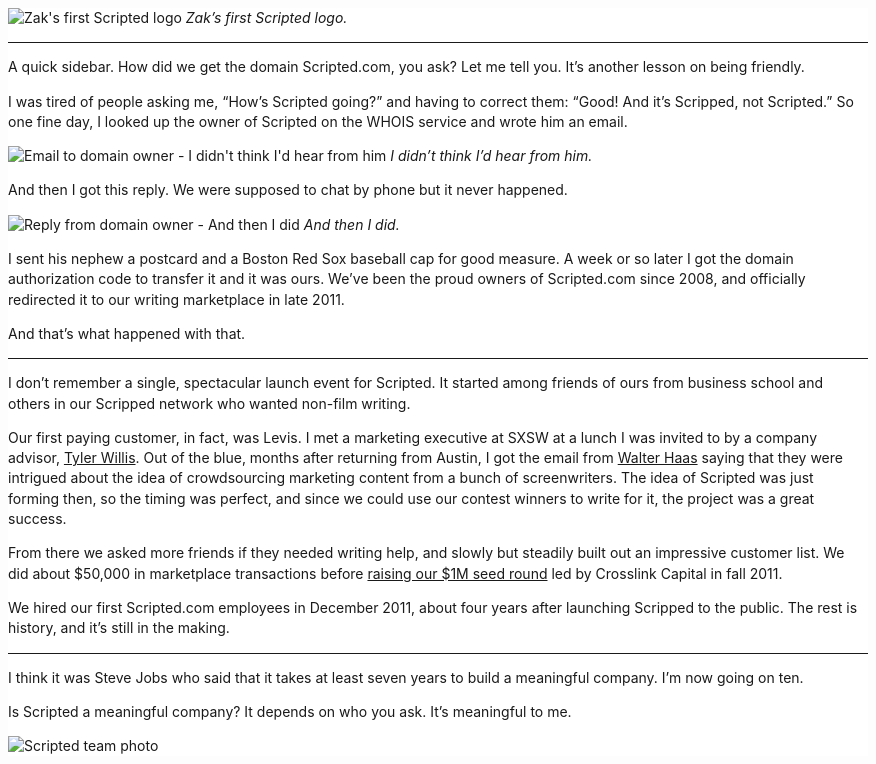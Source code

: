 ![Zak's first Scripted logo]({static}/images/2016/05/f53e1-1aiogp3axx9ab4wc_y59zbg.png)
*Zak’s first Scripted logo.*

---

A quick sidebar. How did we get the domain Scripted.com, you ask? Let me tell you. It’s another lesson on being friendly.

I was tired of people asking me, “How’s Scripted going?” and having to correct them: “Good! And it’s Scripped, not Scripted.” So one fine day, I looked up the owner of Scripted on the WHOIS service and wrote him an email.

![Email to domain owner - I didn't think I'd hear from him]({static}/images/2016/05/d79e6-1brfxj1-3ealt-ppugulaig.png)
*I didn’t think I’d hear from him.*

And then I got this reply. We were supposed to chat by phone but it never happened.

![Reply from domain owner - And then I did]({static}/images/2016/05/78a8a-1i8bs9bqe80voaqdqq2i1uw.png)
*And then I did.*

I sent his nephew a postcard and a Boston Red Sox baseball cap for good measure. A week or so later I got the domain authorization code to transfer it and it was ours. We’ve been the proud owners of Scripted.com since 2008, and officially redirected it to our writing marketplace in late 2011.

And that’s what happened with that.

---

I don’t remember a single, spectacular launch event for Scripted. It started among friends of ours from business school and others in our Scripped network who wanted non-film writing.

Our first paying customer, in fact, was Levis. I met a marketing executive at SXSW at a lunch I was invited to by a company advisor, [Tyler Willis](https://www.linkedin.com/in/tylerwillis). Out of the blue, months after returning from Austin, I got the email from [Walter Haas](https://www.linkedin.com/in/walterhaas) saying that they were intrigued about the idea of crowdsourcing marketing content from a bunch of screenwriters. The idea of Scripted was just forming then, so the timing was perfect, and since we could use our contest winners to write for it, the project was a great success.

From there we asked more friends if they needed writing help, and slowly but steadily built out an impressive customer list. We did about $50,000 in marketplace transactions before [raising our $1M seed round](http://techcrunch.com/2012/05/13/how-to-raise-1m-seed-round/) led by Crosslink Capital in fall 2011.

We hired our first Scripted.com employees in December 2011, about four years after launching Scripped to the public. The rest is history, and it’s still in the making.

---

I think it was Steve Jobs who said that it takes at least seven years to build a meaningful company. I’m now going on ten.

Is Scripted a meaningful company? It depends on who you ask. It’s meaningful to me.

![Scripted team photo]({static}/images/2016/05/dd9d4-1xned__ysyg0jrxj4v76lig.jpeg)